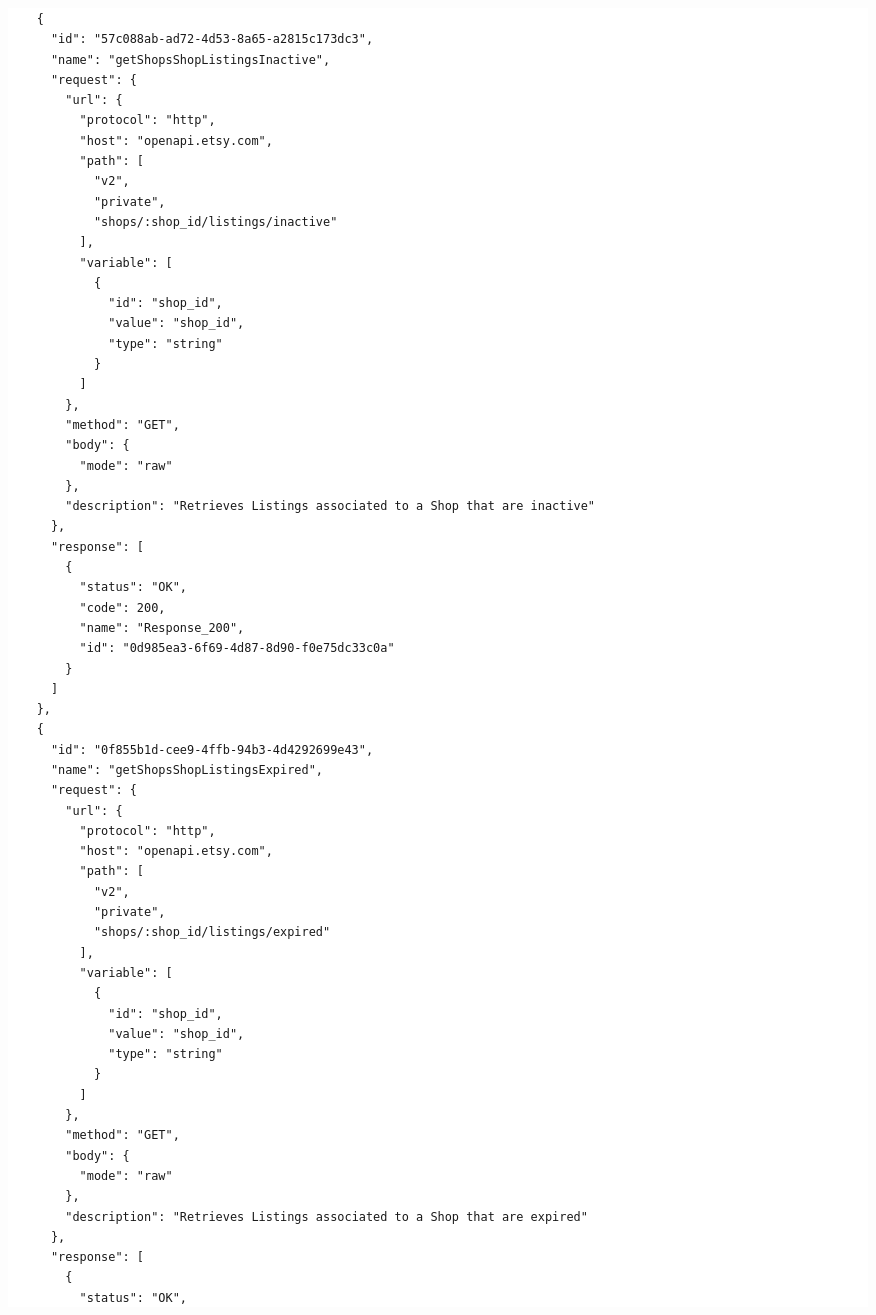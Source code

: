         {
          "id": "57c088ab-ad72-4d53-8a65-a2815c173dc3",
          "name": "getShopsShopListingsInactive",
          "request": {
            "url": {
              "protocol": "http",
              "host": "openapi.etsy.com",
              "path": [
                "v2",
                "private",
                "shops/:shop_id/listings/inactive"
              ],
              "variable": [
                {
                  "id": "shop_id",
                  "value": "shop_id",
                  "type": "string"
                }
              ]
            },
            "method": "GET",
            "body": {
              "mode": "raw"
            },
            "description": "Retrieves Listings associated to a Shop that are inactive"
          },
          "response": [
            {
              "status": "OK",
              "code": 200,
              "name": "Response_200",
              "id": "0d985ea3-6f69-4d87-8d90-f0e75dc33c0a"
            }
          ]
        },
        {
          "id": "0f855b1d-cee9-4ffb-94b3-4d4292699e43",
          "name": "getShopsShopListingsExpired",
          "request": {
            "url": {
              "protocol": "http",
              "host": "openapi.etsy.com",
              "path": [
                "v2",
                "private",
                "shops/:shop_id/listings/expired"
              ],
              "variable": [
                {
                  "id": "shop_id",
                  "value": "shop_id",
                  "type": "string"
                }
              ]
            },
            "method": "GET",
            "body": {
              "mode": "raw"
            },
            "description": "Retrieves Listings associated to a Shop that are expired"
          },
          "response": [
            {
              "status": "OK",
